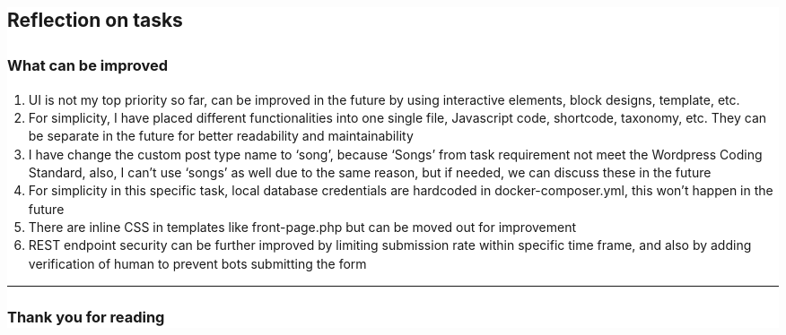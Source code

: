 
## Reflection on tasks
### What can be improved

1.  UI is not my top priority so far, can be improved in the future by using interactive elements, block designs, template, etc.
2.  For simplicity, I have placed different functionalities into one single file,  Javascript code, shortcode, taxonomy, etc. They can be separate in the future for better readability and maintainability
3.  I have change the custom post type name to ‘song’, because ‘Songs’ from task requirement not meet the Wordpress Coding Standard, also, I can’t use ‘songs’ as well due to the same reason, but if needed, we can discuss these in the future
4.  For simplicity in this specific task, local database credentials are hardcoded in docker-composer.yml, this won’t happen in the future
5.  There are inline CSS in templates like front-page.php but can be moved out for improvement
6.  REST endpoint security can be further improved by limiting submission rate within specific time frame, and also by adding verification of human to prevent bots submitting the form

---

### Thank you for reading